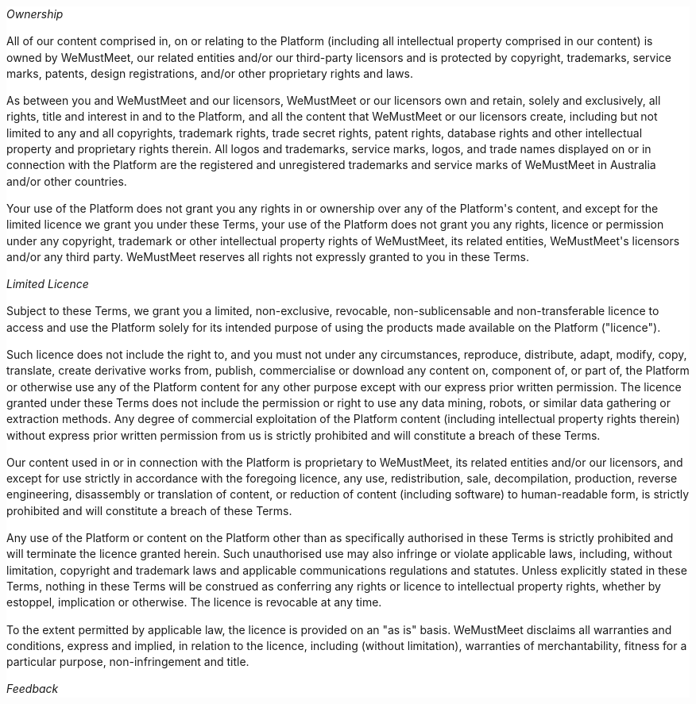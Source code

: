 _Ownership_

All of our content comprised in, on or relating to the Platform (including all intellectual property comprised in our content) is owned by WeMustMeet, our related entities and/or our third-party licensors and is protected by copyright, trademarks, service marks, patents, design registrations, and/or other proprietary rights and laws.

As between you and WeMustMeet and our licensors, WeMustMeet or our licensors own and retain, solely and exclusively, all rights, title and interest in and to the Platform, and all the content that WeMustMeet or our licensors create, including but not limited to any and all copyrights, trademark rights, trade secret rights, patent rights, database rights and other intellectual property and proprietary rights therein. All logos and trademarks, service marks, logos, and trade names displayed on or in connection with the Platform are the registered and unregistered trademarks and service marks of WeMustMeet in Australia and/or other countries.

Your use of the Platform does not grant you any rights in or ownership over any of the Platform&#39;s content, and except for the limited licence we grant you under these Terms, your use of the Platform does not grant you any rights, licence or permission under any copyright, trademark or other intellectual property rights of WeMustMeet, its related entities, WeMustMeet&#39;s licensors and/or any third party. WeMustMeet reserves all rights not expressly granted to you in these Terms.

_Limited Licence_

Subject to these Terms, we grant you a limited, non-exclusive, revocable, non-sublicensable and non-transferable licence to access and use the Platform solely for its intended purpose of using the products made available on the Platform (&quot;licence&quot;).

Such licence does not include the right to, and you must not under any circumstances, reproduce, distribute, adapt, modify, copy, translate, create derivative works from, publish, commercialise or download any content on, component of, or part of, the Platform or otherwise use any of the Platform content for any other purpose except with our express prior written permission. The licence granted under these Terms does not include the permission or right to use any data mining, robots, or similar data gathering or extraction methods. Any degree of commercial exploitation of the Platform content (including intellectual property rights therein) without express prior written permission from us is strictly prohibited and will constitute a breach of these Terms.

Our content used in or in connection with the Platform is proprietary to WeMustMeet, its related entities and/or our licensors, and except for use strictly in accordance with the foregoing licence, any use, redistribution, sale, decompilation, production, reverse engineering, disassembly or translation of content, or reduction of content (including software) to human-readable form, is strictly prohibited and will constitute a breach of these Terms.

Any use of the Platform or content on the Platform other than as specifically authorised in these Terms is strictly prohibited and will terminate the licence granted herein. Such unauthorised use may also infringe or violate applicable laws, including, without limitation, copyright and trademark laws and applicable communications regulations and statutes. Unless explicitly stated in these Terms, nothing in these Terms will be construed as conferring any rights or licence to intellectual property rights, whether by estoppel, implication or otherwise. The licence is revocable at any time.

To the extent permitted by applicable law, the licence is provided on an &quot;as is&quot; basis. WeMustMeet disclaims all warranties and conditions, express and implied, in relation to the licence, including (without limitation), warranties of merchantability, fitness for a particular purpose, non-infringement and title.

_Feedback_

